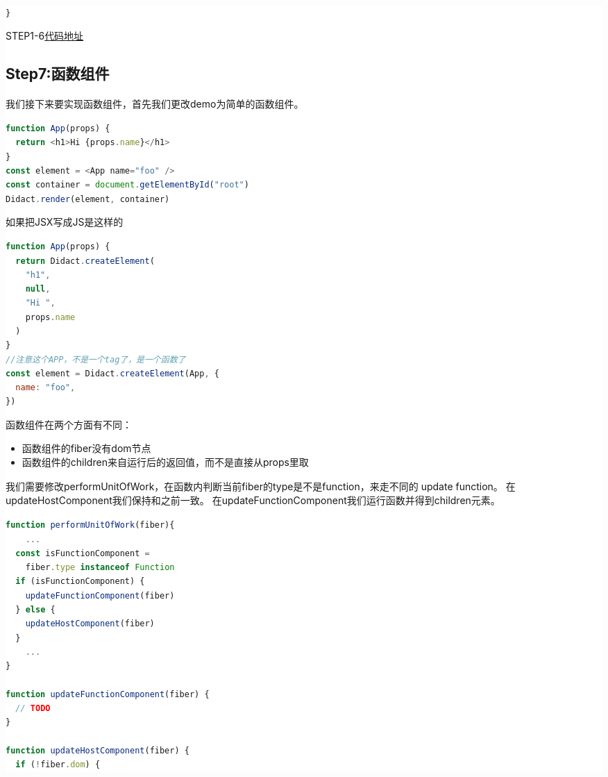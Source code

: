 ```javascript
}
```

STEP1-6[代码地址](https://github.com/CodeByZack/build-your-react-code/tree/step1-6)

<a name="step-vii-function-components"></a>

###

<a name="ED7tY"></a>

## Step7:函数组件

我们接下来要实现函数组件，首先我们更改demo为简单的函数组件。

```javascript
function App(props) {
  return <h1>Hi {props.name}</h1>
}
const element = <App name="foo" />
const container = document.getElementById("root")
Didact.render(element, container)
```

如果把JSX写成JS是这样的

```javascript
function App(props) {
  return Didact.createElement(
    "h1",
    null,
    "Hi ",
    props.name
  )
}
//注意这个APP，不是一个tag了，是一个函数了
const element = Didact.createElement(App, {
  name: "foo",
})
```

函数组件在两个方面有不同：

- 函数组件的fiber没有dom节点
- 函数组件的children来自运行后的返回值，而不是直接从props里取

我们需要修改performUnitOfWork，在函数内判断当前fiber的type是不是function，来走不同的 update function。
在updateHostComponent我们保持和之前一致。
在updateFunctionComponent我们运行函数并得到children元素。

```javascript
function performUnitOfWork(fiber){
	...
  const isFunctionComponent =
    fiber.type instanceof Function
  if (isFunctionComponent) {
    updateFunctionComponent(fiber)
  } else {
    updateHostComponent(fiber)
  }
	...
}  

function updateFunctionComponent(fiber) {
  // TODO
}

function updateHostComponent(fiber) {
  if (!fiber.dom) {
```